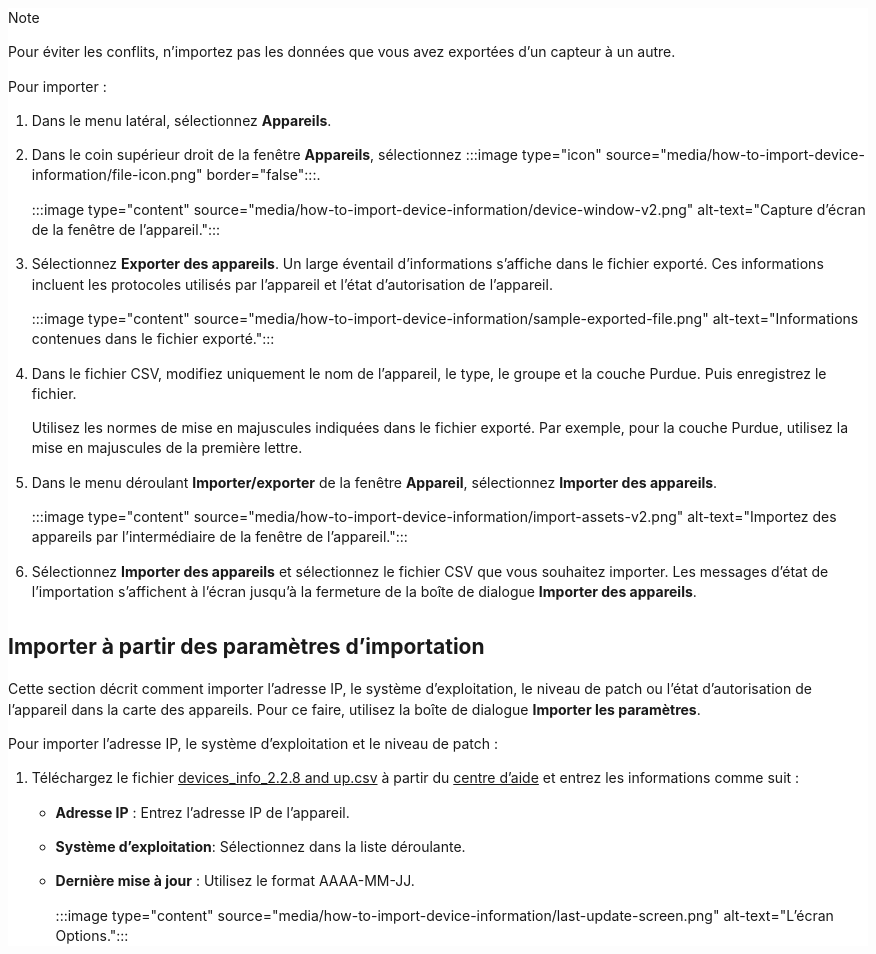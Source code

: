 > [!NOTE]
> Pour éviter les conflits, n’importez pas les données que vous avez exportées d’un capteur à un autre.

Pour importer :

1. Dans le menu latéral, sélectionnez **Appareils**.

2. Dans le coin supérieur droit de la fenêtre **Appareils**, sélectionnez :::image type="icon" source="media/how-to-import-device-information/file-icon.png" border="false":::.

   :::image type="content" source="media/how-to-import-device-information/device-window-v2.png" alt-text="Capture d’écran de la fenêtre de l’appareil.":::

3. Sélectionnez **Exporter des appareils**. Un large éventail d’informations s’affiche dans le fichier exporté. Ces informations incluent les protocoles utilisés par l’appareil et l’état d’autorisation de l’appareil.

   :::image type="content" source="media/how-to-import-device-information/sample-exported-file.png" alt-text="Informations contenues dans le fichier exporté.":::

4. Dans le fichier CSV, modifiez uniquement le nom de l’appareil, le type, le groupe et la couche Purdue. Puis enregistrez le fichier. 

   Utilisez les normes de mise en majuscules indiquées dans le fichier exporté. Par exemple, pour la couche Purdue, utilisez la mise en majuscules de la première lettre.

5. Dans le menu déroulant **Importer/exporter** de la fenêtre **Appareil**, sélectionnez **Importer des appareils**.

   :::image type="content" source="media/how-to-import-device-information/import-assets-v2.png" alt-text="Importez des appareils par l’intermédiaire de la fenêtre de l’appareil.":::

6. Sélectionnez **Importer des appareils** et sélectionnez le fichier CSV que vous souhaitez importer. Les messages d’état de l’importation s’affichent à l’écran jusqu’à la fermeture de la boîte de dialogue **Importer des appareils**.

## <a name="import-from-import-settings"></a>Importer à partir des paramètres d’importation

Cette section décrit comment importer l’adresse IP, le système d’exploitation, le niveau de patch ou l’état d’autorisation de l’appareil dans la carte des appareils. Pour ce faire, utilisez la boîte de dialogue **Importer les paramètres**.

Pour importer l’adresse IP, le système d’exploitation et le niveau de patch :

1. Téléchargez le fichier [devices_info_2.2.8 and up.csv](https://cyberx-labs.zendesk.com/hc/en-us/articles/360008658272-How-To-Import-Data) à partir du [centre d’aide](https://cyberx-labs.zendesk.com/hc/en-us) et entrez les informations comme suit :

   - **Adresse IP** : Entrez l’adresse IP de l’appareil.

   - **Système d’exploitation**: Sélectionnez dans la liste déroulante.

   - **Dernière mise à jour** : Utilisez le format AAAA-MM-JJ.

     :::image type="content" source="media/how-to-import-device-information/last-update-screen.png" alt-text="L’écran Options.":::
